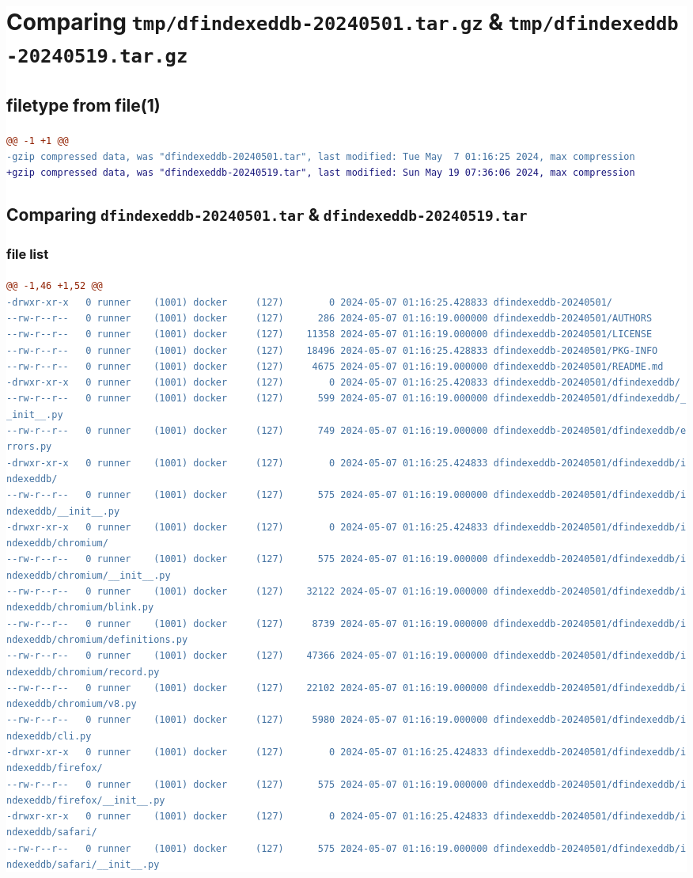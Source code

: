 # Comparing `tmp/dfindexeddb-20240501.tar.gz` & `tmp/dfindexeddb-20240519.tar.gz`

## filetype from file(1)

```diff
@@ -1 +1 @@
-gzip compressed data, was "dfindexeddb-20240501.tar", last modified: Tue May  7 01:16:25 2024, max compression
+gzip compressed data, was "dfindexeddb-20240519.tar", last modified: Sun May 19 07:36:06 2024, max compression
```

## Comparing `dfindexeddb-20240501.tar` & `dfindexeddb-20240519.tar`

### file list

```diff
@@ -1,46 +1,52 @@
-drwxr-xr-x   0 runner    (1001) docker     (127)        0 2024-05-07 01:16:25.428833 dfindexeddb-20240501/
--rw-r--r--   0 runner    (1001) docker     (127)      286 2024-05-07 01:16:19.000000 dfindexeddb-20240501/AUTHORS
--rw-r--r--   0 runner    (1001) docker     (127)    11358 2024-05-07 01:16:19.000000 dfindexeddb-20240501/LICENSE
--rw-r--r--   0 runner    (1001) docker     (127)    18496 2024-05-07 01:16:25.428833 dfindexeddb-20240501/PKG-INFO
--rw-r--r--   0 runner    (1001) docker     (127)     4675 2024-05-07 01:16:19.000000 dfindexeddb-20240501/README.md
-drwxr-xr-x   0 runner    (1001) docker     (127)        0 2024-05-07 01:16:25.420833 dfindexeddb-20240501/dfindexeddb/
--rw-r--r--   0 runner    (1001) docker     (127)      599 2024-05-07 01:16:19.000000 dfindexeddb-20240501/dfindexeddb/__init__.py
--rw-r--r--   0 runner    (1001) docker     (127)      749 2024-05-07 01:16:19.000000 dfindexeddb-20240501/dfindexeddb/errors.py
-drwxr-xr-x   0 runner    (1001) docker     (127)        0 2024-05-07 01:16:25.424833 dfindexeddb-20240501/dfindexeddb/indexeddb/
--rw-r--r--   0 runner    (1001) docker     (127)      575 2024-05-07 01:16:19.000000 dfindexeddb-20240501/dfindexeddb/indexeddb/__init__.py
-drwxr-xr-x   0 runner    (1001) docker     (127)        0 2024-05-07 01:16:25.424833 dfindexeddb-20240501/dfindexeddb/indexeddb/chromium/
--rw-r--r--   0 runner    (1001) docker     (127)      575 2024-05-07 01:16:19.000000 dfindexeddb-20240501/dfindexeddb/indexeddb/chromium/__init__.py
--rw-r--r--   0 runner    (1001) docker     (127)    32122 2024-05-07 01:16:19.000000 dfindexeddb-20240501/dfindexeddb/indexeddb/chromium/blink.py
--rw-r--r--   0 runner    (1001) docker     (127)     8739 2024-05-07 01:16:19.000000 dfindexeddb-20240501/dfindexeddb/indexeddb/chromium/definitions.py
--rw-r--r--   0 runner    (1001) docker     (127)    47366 2024-05-07 01:16:19.000000 dfindexeddb-20240501/dfindexeddb/indexeddb/chromium/record.py
--rw-r--r--   0 runner    (1001) docker     (127)    22102 2024-05-07 01:16:19.000000 dfindexeddb-20240501/dfindexeddb/indexeddb/chromium/v8.py
--rw-r--r--   0 runner    (1001) docker     (127)     5980 2024-05-07 01:16:19.000000 dfindexeddb-20240501/dfindexeddb/indexeddb/cli.py
-drwxr-xr-x   0 runner    (1001) docker     (127)        0 2024-05-07 01:16:25.424833 dfindexeddb-20240501/dfindexeddb/indexeddb/firefox/
--rw-r--r--   0 runner    (1001) docker     (127)      575 2024-05-07 01:16:19.000000 dfindexeddb-20240501/dfindexeddb/indexeddb/firefox/__init__.py
-drwxr-xr-x   0 runner    (1001) docker     (127)        0 2024-05-07 01:16:25.424833 dfindexeddb-20240501/dfindexeddb/indexeddb/safari/
--rw-r--r--   0 runner    (1001) docker     (127)      575 2024-05-07 01:16:19.000000 dfindexeddb-20240501/dfindexeddb/indexeddb/safari/__init__.py
```